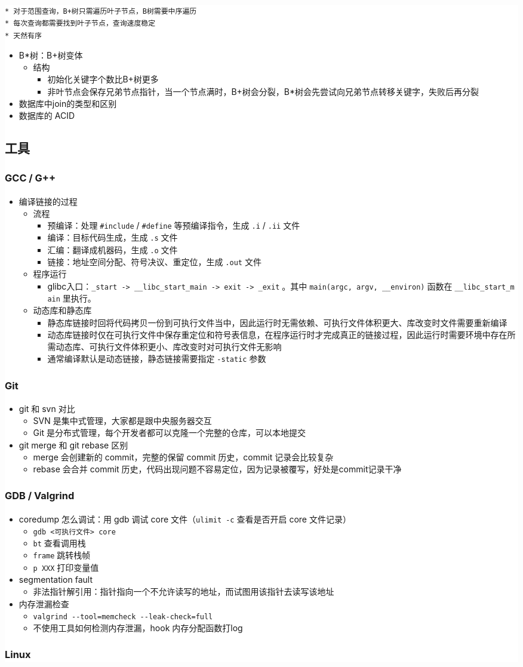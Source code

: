     * 对于范围查询，B+树只需遍历叶子节点，B树需要中序遍历
    * 每次查询都需要找到叶子节点，查询速度稳定
    * 天然有序
* B\*树：B+树变体
  * 结构
    * 初始化关键字个数比B+树更多
    * 非叶节点会保存兄弟节点指针，当一个节点满时，B+树会分裂，B\*树会先尝试向兄弟节点转移关键字，失败后再分裂
* 数据库中join的类型和区别
* 数据库的 ACID

## 工具

### GCC / G++

* 编译链接的过程
  * 流程
    * 预编译：处理 `#include` / `#define` 等预编译指令，生成 `.i` / `.ii` 文件
    * 编译：目标代码生成，生成 `.s` 文件
    * 汇编：翻译成机器码，生成 `.o` 文件
    * 链接：地址空间分配、符号决议、重定位，生成 `.out` 文件
  * 程序运行
    * glibc入口：`_start -> __libc_start_main -> exit -> _exit` 。其中 `main(argc, argv, __environ)` 函数在 `__libc_start_main` 里执行。
  * 动态库和静态库
    * 静态库链接时回将代码拷贝一份到可执行文件当中，因此运行时无需依赖、可执行文件体积更大、库改变时文件需要重新编译
    * 动态库链接时仅在可执行文件中保存重定位和符号表信息，在程序运行时才完成真正的链接过程，因此运行时需要环境中存在所需动态库、可执行文件体积更小、库改变时对可执行文件无影响
    * 通常编译默认是动态链接，静态链接需要指定 `-static` 参数

### Git

* git 和 svn 对比
  * SVN 是集中式管理，大家都是跟中央服务器交互
  * Git 是分布式管理，每个开发者都可以克隆一个完整的仓库，可以本地提交
* git merge 和 git rebase 区别
  * merge 会创建新的 commit，完整的保留 commit 历史，commit 记录会比较复杂
  * rebase 会合并 commit 历史，代码出现问题不容易定位，因为记录被覆写，好处是commit记录干净

### GDB / Valgrind

* coredump 怎么调试：用 gdb 调试 core 文件（`ulimit -c` 查看是否开启 core 文件记录）
  * `gdb <可执行文件> core` 
  * `bt` 查看调用栈
  * `frame` 跳转栈帧
  * `p XXX` 打印变量值
* segmentation fault
  * 非法指针解引用：指针指向一个不允许读写的地址，而试图用该指针去读写该地址
* 内存泄漏检查
  * `valgrind --tool=memcheck --leak-check=full` 
  * 不使用工具如何检测内存泄漏，hook 内存分配函数打log

### Linux
